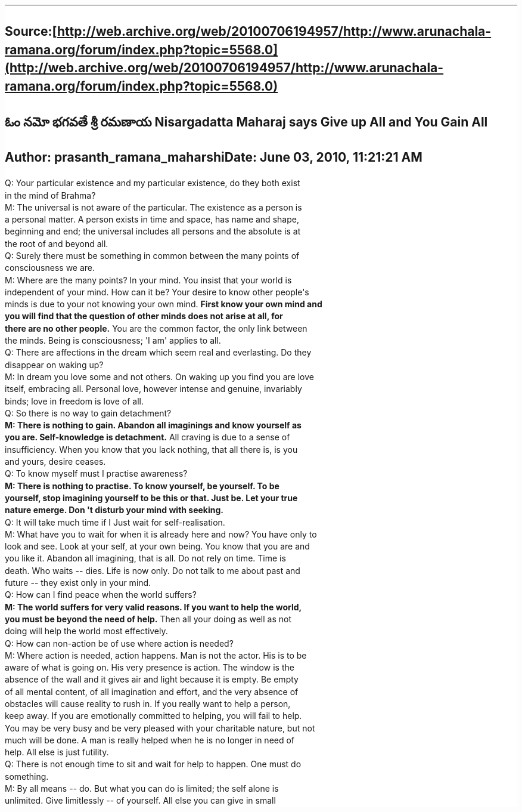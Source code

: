  ---  
Source:[http://web.archive.org/web/20100706194957/http://www.arunachala-ramana.org/forum/index.php?topic=5568.0](http://web.archive.org/web/20100706194957/http://www.arunachala-ramana.org/forum/index.php?topic=5568.0)   
---  

## ఓం నమో భగవతే శ్రీ రమణాయ Nisargadatta Maharaj says Give up All and You Gain All  
Author: prasanth_ramana_maharshiDate: June 03, 2010, 11:21:21 AM  
---  
Q: Your particular existence and my particular existence, do they both exist  
in the mind of Brahma?   
M: The universal is not aware of the particular. The existence as a person is  
a personal matter. A person exists in time and space, has name and shape,  
beginning and end; the universal includes all persons and the absolute is at  
the root of and beyond all.   
Q: Surely there must be something in common between the many points of  
consciousness we are.   
M: Where are the many points? In your mind. You insist that your world is  
independent of your mind. How can it be? Your desire to know other people's  
minds is due to your not knowing your own mind. **First know your own mind and  
you will find that the question of other minds does not arise at all, for  
there are no other people.** You are the common factor, the only link between  
the minds. Being is consciousness; 'I am' applies to all.   
Q: There are affections in the dream which seem real and everlasting. Do they  
disappear on waking up?   
M: In dream you love some and not others. On waking up you find you are love  
itself, embracing all. Personal love, however intense and genuine, invariably  
binds; love in freedom is love of all.   
Q: So there is no way to gain detachment?   
 **M: There is nothing to gain. Abandon all imaginings and know yourself as  
you are. Self-knowledge is detachment.** All craving is due to a sense of  
insufficiency. When you know that you lack nothing, that all there is, is you  
and yours, desire ceases.   
Q: To know myself must I practise awareness?   
 **M: There is nothing to practise. To know yourself, be yourself. To be  
yourself, stop imagining yourself to be this or that. Just be. Let your true  
nature emerge. Don 't disturb your mind with seeking.**   
Q: It will take much time if I Just wait for self-realisation.   
M: What have you to wait for when it is already here and now? You have only to  
look and see. Look at your self, at your own being. You know that you are and  
you like it. Abandon all imagining, that is all. Do not rely on time. Time is  
death. Who waits -- dies. Life is now only. Do not talk to me about past and  
future -- they exist only in your mind.   
Q: How can I find peace when the world suffers?   
 **M: The world suffers for very valid reasons. If you want to help the world,  
you must be beyond the need of help.** Then all your doing as well as not  
doing will help the world most effectively.   
Q: How can non-action be of use where action is needed?   
M: Where action is needed, action happens. Man is not the actor. His is to be  
aware of what is going on. His very presence is action. The window is the  
absence of the wall and it gives air and light because it is empty. Be empty  
of all mental content, of all imagination and effort, and the very absence of  
obstacles will cause reality to rush in. If you really want to help a person,  
keep away. If you are emotionally committed to helping, you will fail to help.  
You may be very busy and be very pleased with your charitable nature, but not  
much will be done. A man is really helped when he is no longer in need of  
help. All else is just futility.   
Q: There is not enough time to sit and wait for help to happen. One must do  
something.   
M: By all means -- do. But what you can do is limited; the self alone is  
unlimited. Give limitlessly -- of yourself. All else you can give in small  